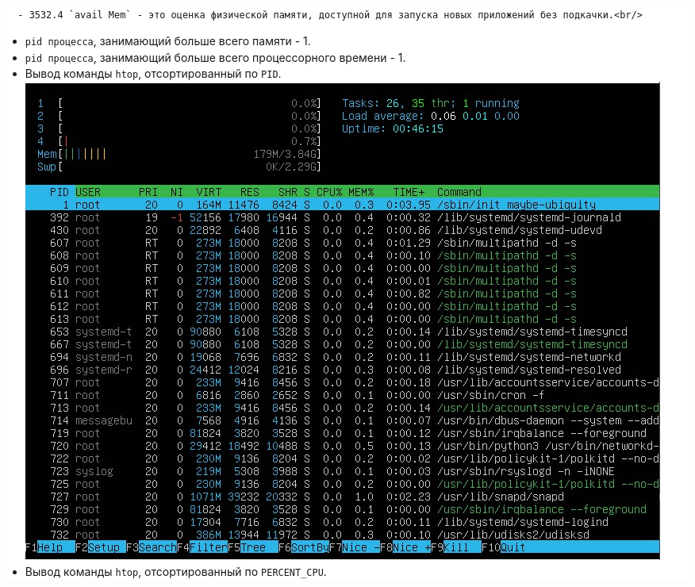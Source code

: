       - 3532.4 `avail Mem` - это оценка физической памяти, доступной для запуска новых приложений без подкачки.<br/>
  * `pid процесса`, занимающий больше всего памяти - 1.<br/>
  * `pid процесса`, занимающий больше всего процессорного времени - 1.<br/>
* Вывод команды `htop`, отсортированный по `PID`.<br/>
  ![part_9](./screenshots/Part_9_2.jpg)<br/>
* Вывод команды `htop`, отсортированный по `PERCENT_CPU`.<br/>